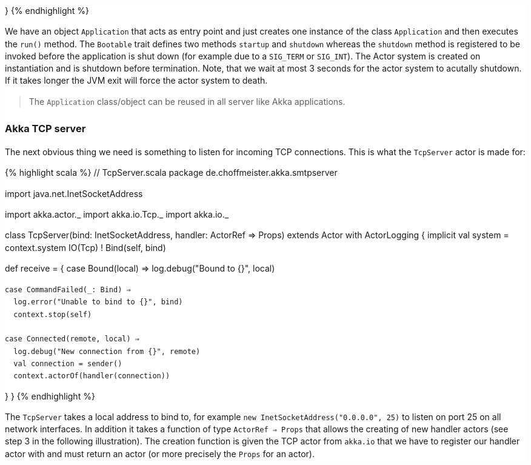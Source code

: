 }
{% endhighlight %}

We have an object `Application` that acts as entry point and just creates one instance of the class `Application` and then executes the `run()` method. The `Bootable` trait defines two methods `startup` and `shutdown` whereas the `shutdown` method is registered to be invoked before the application is shut down (for example due to a `SIG_TERM` or `SIG_INT`). The Actor system is created on instantiation and is shutdown before termination. Note, that we wait at most 3 seconds for the actor system to acutally shutdown. If it takes longer the JVM exit will force the actor system to death.

> The `Application` class/object can be reused in all server like Akka applications.

### Akka TCP server

The next obvious thing we need is something to listen for incoming TCP connections. This is what the `TcpServer` actor is made for:

{% highlight scala %}
// TcpServer.scala
package de.choffmeister.akka.smtpserver

import java.net.InetSocketAddress

import akka.actor._
import akka.io.Tcp._
import akka.io._

class TcpServer(bind: InetSocketAddress, handler: ActorRef ⇒ Props)
    extends Actor with ActorLogging {
  implicit val system = context.system
  IO(Tcp) ! Bind(self, bind)

  def receive = {
    case Bound(local) ⇒
      log.debug("Bound to {}", local)

    case CommandFailed(_: Bind) ⇒
      log.error("Unable to bind to {}", bind)
      context.stop(self)

    case Connected(remote, local) ⇒
      log.debug("New connection from {}", remote)
      val connection = sender()
      context.actorOf(handler(connection))
  }
}
{% endhighlight %}

The `TcpServer` takes a local address to bind to, for example `new InetSocketAddress("0.0.0.0", 25)` to listen on port 25 on all network interfaces. In addition it takes a function of type `ActorRef ⇒ Props` that allows the creating of new handler actors (see step 3 in the following illustration). The creation function is given the TCP actor from `akka.io` that we have to register our handler actor with and must return an actor (or more precisely the `Props` for an actor).
